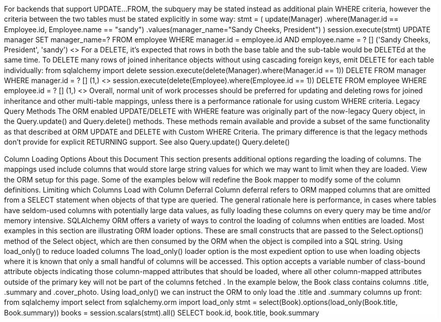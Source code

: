 For backends that support UPDATE…FROM, the subquery may be stated instead as additional plain WHERE criteria, however the criteria between the two tables must be stated explicitly in some way:
stmt = (
    update(Manager)
    .where(Manager.id == Employee.id, Employee.name == "sandy")
    .values(manager_name="Sandy Cheeks, President")
)
session.execute(stmt)
UPDATE manager SET manager_name=? FROM employee
WHERE manager.id = employee.id AND employee.name = ?
[] ('Sandy Cheeks, President', 'sandy')
<>
For a DELETE, it’s expected that rows in both the base table and the sub-table would be DELETEd at the same time. To DELETE many rows of joined inheritance objects without using cascading foreign keys, emit DELETE for each table individually:
from sqlalchemy import delete
session.execute(delete(Manager).where(Manager.id == 1))
DELETE FROM manager WHERE manager.id = ?
[] (1,)
<>
session.execute(delete(Employee).where(Employee.id == 1))
DELETE FROM employee WHERE employee.id = ?
[] (1,)
<>
Overall, normal unit of work processes should be preferred for updating and deleting rows for joined inheritance and other multi-table mappings, unless there is a performance rationale for using custom WHERE criteria.
Legacy Query Methods
The ORM enabled UPDATE/DELETE with WHERE feature was originally part of the now-legacy Query object, in the Query.update() and Query.delete() methods. These methods remain available and provide a subset of the same functionality as that described at ORM UPDATE and DELETE with Custom WHERE Criteria. The primary difference is that the legacy methods don’t provide for explicit RETURNING support.
See also
Query.update()
Query.delete()


Column Loading Options
About this Document
This section presents additional options regarding the loading of columns. The mappings used include columns that would store large string values for which we may want to limit when they are loaded.
View the ORM setup for this page. Some of the examples below will redefine the Book mapper to modify some of the column definitions.
Limiting which Columns Load with Column Deferral
Column deferral refers to ORM mapped columns that are omitted from a SELECT statement when objects of that type are queried. The general rationale here is performance, in cases where tables have seldom-used columns with potentially large data values, as fully loading these columns on every query may be time and/or memory intensive. SQLAlchemy ORM offers a variety of ways to control the loading of columns when entities are loaded.
Most examples in this section are illustrating ORM loader options. These are small constructs that are passed to the Select.options() method of the Select object, which are then consumed by the ORM when the object is compiled into a SQL string.
Using load_only() to reduce loaded columns
The load_only() loader option is the most expedient option to use when loading objects where it is known that only a small handful of columns will be accessed. This option accepts a variable number of class-bound attribute objects indicating those column-mapped attributes that should be loaded, where all other column-mapped attributes outside of the primary key will not be part of the columns fetched . In the example below, the Book class contains columns .title, .summary and .cover_photo. Using load_only() we can instruct the ORM to only load the .title and .summary columns up front:
from sqlalchemy import select
from sqlalchemy.orm import load_only
stmt = select(Book).options(load_only(Book.title, Book.summary))
books = session.scalars(stmt).all()
SELECT book.id, book.title, book.summary
